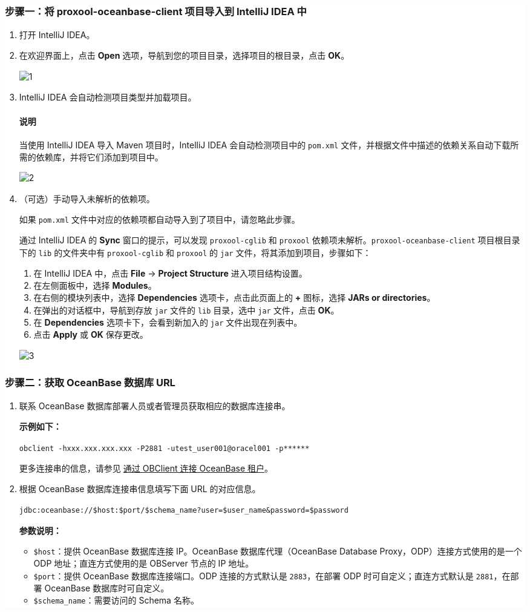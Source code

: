 ### 步骤一：将 proxool-oceanbase-client 项目导入到 IntelliJ IDEA 中

1. 打开 IntelliJ IDEA。
2. 在欢迎界面上，点击 **Open** 选项，导航到您的项目目录，选择项目的根目录，点击 **OK**。

    ![1](https://obbusiness-private.oss-cn-shanghai.aliyuncs.com/doc/img/observer-enterprise/V4.2.0/3.develop/connection-pool/proxool-oceanbase-client/1.png)

3. IntelliJ IDEA 会自动检测项目类型并加载项目。

    <main id="notice" type='explain'>
      <h4>说明</h4>
      <p>当使用 IntelliJ IDEA 导入 Maven 项目时，IntelliJ IDEA 会自动检测项目中的 <code>pom.xml</code> 文件，并根据文件中描述的依赖关系自动下载所需的依赖库，并将它们添加到项目中。</p>
    </main>

    ![2](https://obbusiness-private.oss-cn-shanghai.aliyuncs.com/doc/img/observer-enterprise/V4.2.0/3.develop/connection-pool/proxool-oceanbase-client/2.png)

4. （可选）手动导入未解析的依赖项。

    如果 `pom.xml` 文件中对应的依赖项都自动导入到了项目中，请忽略此步骤。

    通过 IntelliJ IDEA 的 **Sync** 窗口的提示，可以发现 `proxool-cglib` 和 `proxool` 依赖项未解析。`proxool-oceanbase-client` 项目根目录下的 `lib` 的文件夹中有 `proxool-cglib` 和 `proxool` 的 `jar` 文件，将其添加到项目，步骤如下：

    1. 在 IntelliJ IDEA 中，点击 **File** -> **Project Structure** 进入项目结构设置。
    2. 在左侧面板中，选择 **Modules**。
    3. 在右侧的模块列表中，选择 **Dependencies** 选项卡，点击此页面上的 **+** 图标，选择 **JARs or directories**。
    4. 在弹出的对话框中，导航到存放 `jar` 文件的 `lib` 目录，选中 `jar` 文件，点击 **OK**。
    5. 在 **Dependencies** 选项卡下，会看到新加入的 `jar` 文件出现在列表中。
    6. 点击 **Apply** 或 **OK** 保存更改。

    ![3](https://obbusiness-private.oss-cn-shanghai.aliyuncs.com/doc/img/observer-enterprise/V4.2.0/3.develop/connection-pool/proxool-oceanbase-client/3.png)

### 步骤二：获取 OceanBase 数据库 URL

1. 联系 OceanBase 数据库部署人员或者管理员获取相应的数据库连接串。

    **示例如下：**

    ```shell
    obclient -hxxx.xxx.xxx.xxx -P2881 -utest_user001@oracel001 -p******
    ```

    更多连接串的信息，请参见 [通过 OBClient 连接 OceanBase 租户](../200.connect-to-an-oceanbase-tenant-by-using-obclient-of-oracle-mode.md)。

2. 根据 OceanBase 数据库连接串信息填写下面 URL 的对应信息。

    ```shell
    jdbc:oceanbase://$host:$port/$schema_name?user=$user_name&password=$password
    ```

    **参数说明：**

    * `$host`：提供 OceanBase 数据库连接 IP。OceanBase 数据库代理（OceanBase Database Proxy，ODP）连接方式使用的是一个 ODP 地址；直连方式使用的是 OBServer 节点的 IP 地址。
    * `$port`：提供 OceanBase 数据库连接端口。ODP 连接的方式默认是 `2883`，在部署 ODP 时可自定义；直连方式默认是 `2881`，在部署 OceanBase 数据库时可自定义。
    * `$schema_name`：需要访问的 Schema 名称。

